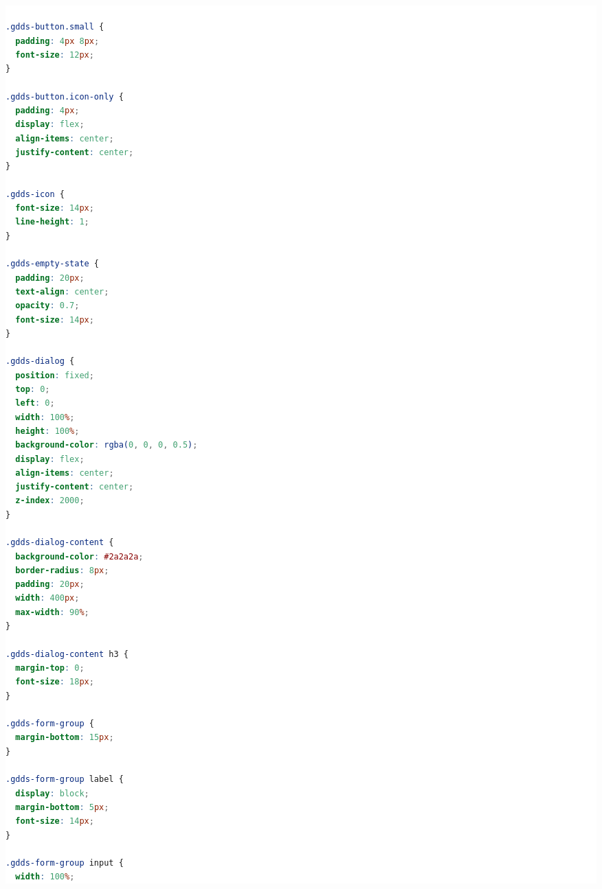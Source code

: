 ```css

.gdds-button.small {
  padding: 4px 8px;
  font-size: 12px;
}

.gdds-button.icon-only {
  padding: 4px;
  display: flex;
  align-items: center;
  justify-content: center;
}

.gdds-icon {
  font-size: 14px;
  line-height: 1;
}

.gdds-empty-state {
  padding: 20px;
  text-align: center;
  opacity: 0.7;
  font-size: 14px;
}

.gdds-dialog {
  position: fixed;
  top: 0;
  left: 0;
  width: 100%;
  height: 100%;
  background-color: rgba(0, 0, 0, 0.5);
  display: flex;
  align-items: center;
  justify-content: center;
  z-index: 2000;
}

.gdds-dialog-content {
  background-color: #2a2a2a;
  border-radius: 8px;
  padding: 20px;
  width: 400px;
  max-width: 90%;
}

.gdds-dialog-content h3 {
  margin-top: 0;
  font-size: 18px;
}

.gdds-form-group {
  margin-bottom: 15px;
}

.gdds-form-group label {
  display: block;
  margin-bottom: 5px;
  font-size: 14px;
}

.gdds-form-group input {
  width: 100%;
```